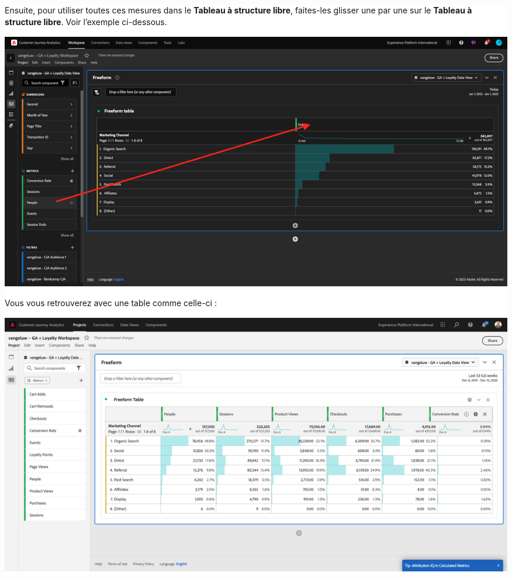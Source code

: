 Ensuite, pour utiliser toutes ces mesures dans le **Tableau à structure libre**, faites-les glisser une par une sur le **Tableau à structure libre**. Voir l’exemple ci-dessous.

![demo](./images/pro16.png)

Vous vous retrouverez avec une table comme celle-ci :

![demo](./images/pro16a.png)
